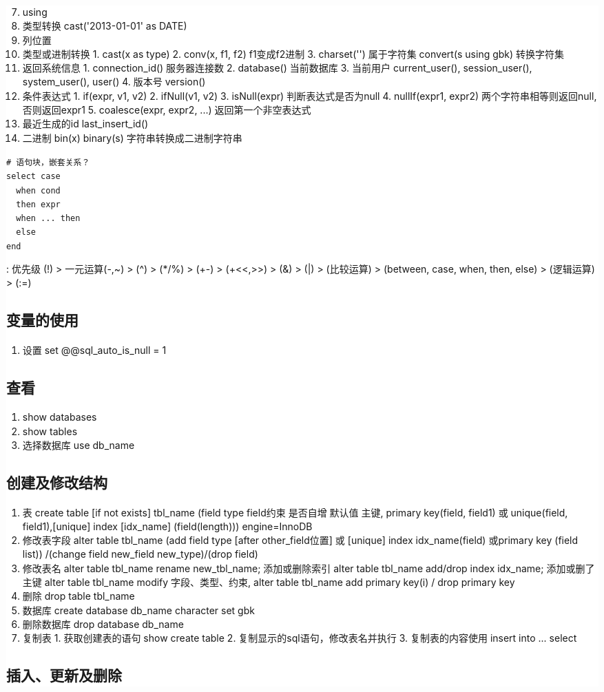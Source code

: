 7. using
8. 类型转换 cast('2013-01-01' as DATE)
9. 列位置
11. 类型或进制转换 1. cast(x as type) 2. conv(x, f1, f2) f1变成f2进制 3. charset('') 属于字符集  convert(s using gbk) 转换字符集
12. 返回系统信息 1. connection_id() 服务器连接数 2. database() 当前数据库 3. 当前用户 current_user(), session_user(), system_user(), user() 4. 版本号 version()
13. 条件表达式 1. if(expr, v1, v2) 2. ifNull(v1, v2)  3. isNull(expr) 判断表达式是否为null 4. nullIf(expr1, expr2) 两个字符串相等则返回null, 否则返回expr1  5. coalesce(expr, expr2, ...) 返回第一个非空表达式
14. 最近生成的id last_insert_id()
15. 二进制 bin(x) binary(s) 字符串转换成二进制字符串

```mysql
# 语句块，嵌套关系？
select case
  when cond
  then expr
  when ... then
  else
end

```

: 优先级 (!) > 一元运算(-,~) > (^) > (*/%) > (+-) > (+\<<,>>) > (&) > (|) > (比较运算) > (between, case, when, then, else) > (逻辑运算) > (:=)

## 变量的使用

1. 设置 set @@sql_auto_is_null = 1

## 查看

1. show databases
2. show tables
3. 选择数据库 use db_name

## 创建及修改结构

1. 表 create table [if not exists]  tbl_name (field type field约束 是否自增 默认值 主键, primary key(field, field1) 或 unique(field, field1),[unique] index [idx_name] (field(length))) engine=InnoDB
2. 修改表字段 alter table tbl_name (add field type [after other_field位置] 或 [unique] index idx_name(field) 或primary key (field list)) /(change field new_field new_type)/(drop field)
3. 修改表名 alter table tbl_name rename new_tbl_name; 添加或删除索引 alter table tbl_name add/drop index idx_name; 添加或删了主键 alter table tbl_name modify 字段、类型、约束, alter table tbl_name add primary key(i) / drop primary key
4. 删除 drop table tbl_name
5. 数据库 create database db_name character set gbk
6. 删除数据库 drop database db_name
7. 复制表 1. 获取创建表的语句 show create table 2. 复制显示的sql语句，修改表名并执行 3. 复制表的内容使用 insert into ... select

## 插入、更新及删除
